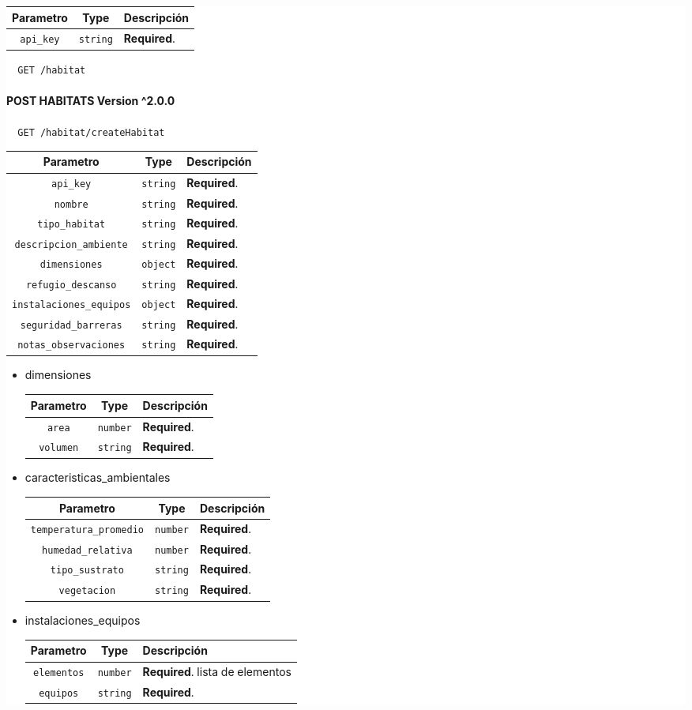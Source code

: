 | Parametro | Type     |Descripción            |
| :--------: | :-------: | :------------------------- |
| `api_key` | `string` | **Required**. |

```http
  GET /habitat
```

#### POST HABITATS Version ^2.0.0

```http
  GET /habitat/createHabitat
```

| Parametro | Type     |Descripción            |
| :--------: | :-------: | :------------------------- |
| `api_key` | `string` | **Required**. |
| `nombre` | `string` | **Required**. |
| `tipo_habitat` | `string` | **Required**. |
| `descripcion_ambiente` | `string` | **Required**. |
| `dimensiones` | `object` | **Required**. |
| `refugio_descanso` | `string` | **Required**. |
| `instalaciones_equipos` | `object` | **Required**. |
| `seguridad_barreras` | `string` | **Required**. |
| `notas_observaciones` | `string` | **Required**. |

* dimensiones

  | Parametro | Type     |Descripción            |
  | :--------: | :-------: | :------------------------- |
  | `area` | `number` | **Required**. |
  | `volumen` | `string` | **Required**. |

* caracteristicas_ambientales

  | Parametro | Type     |Descripción            |
  | :--------: | :-------: | :------------------------- |
  | `temperatura_promedio` | `number` | **Required**. |
  | `humedad_relativa` | `number` | **Required**. |
  | `tipo_sustrato` | `string` | **Required**. |
  | `vegetacion` | `string` | **Required**. |

* instalaciones_equipos

  | Parametro | Type     |Descripción            |
  | :--------: | :-------: | :------------------------- |
  | `elementos` | `number` | **Required**. lista de elementos |
  | `equipos` | `string` | **Required**. |
